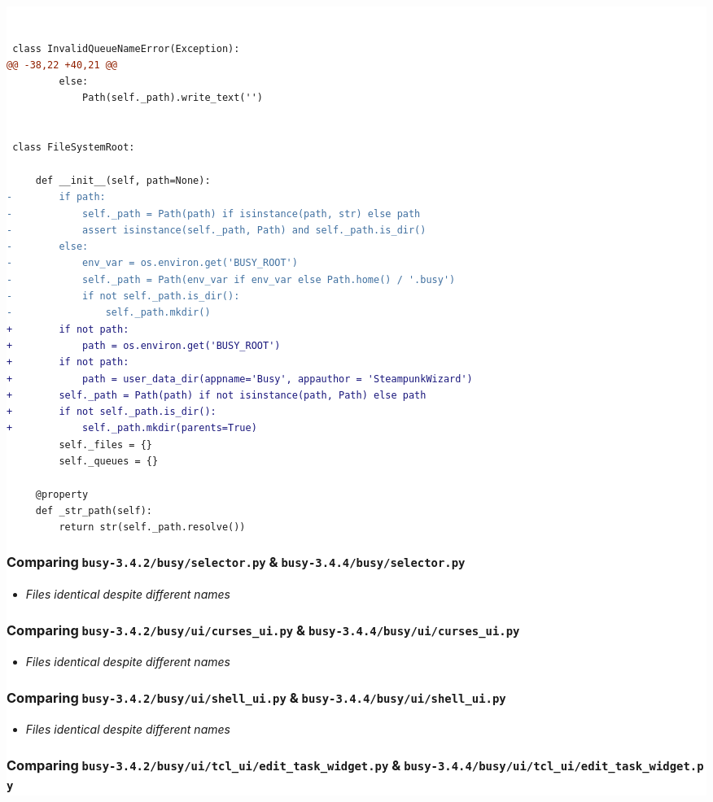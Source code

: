 ```diff
 
 
 class InvalidQueueNameError(Exception):
@@ -38,22 +40,21 @@
         else:
             Path(self._path).write_text('')
 
 
 class FileSystemRoot:
 
     def __init__(self, path=None):
-        if path:
-            self._path = Path(path) if isinstance(path, str) else path
-            assert isinstance(self._path, Path) and self._path.is_dir()
-        else:
-            env_var = os.environ.get('BUSY_ROOT')
-            self._path = Path(env_var if env_var else Path.home() / '.busy')
-            if not self._path.is_dir():
-                self._path.mkdir()
+        if not path:
+            path = os.environ.get('BUSY_ROOT')
+        if not path:
+            path = user_data_dir(appname='Busy', appauthor = 'SteampunkWizard')
+        self._path = Path(path) if not isinstance(path, Path) else path                
+        if not self._path.is_dir():
+            self._path.mkdir(parents=True)
         self._files = {}
         self._queues = {}
 
     @property
     def _str_path(self):
         return str(self._path.resolve())
```

### Comparing `busy-3.4.2/busy/selector.py` & `busy-3.4.4/busy/selector.py`

 * *Files identical despite different names*

### Comparing `busy-3.4.2/busy/ui/curses_ui.py` & `busy-3.4.4/busy/ui/curses_ui.py`

 * *Files identical despite different names*

### Comparing `busy-3.4.2/busy/ui/shell_ui.py` & `busy-3.4.4/busy/ui/shell_ui.py`

 * *Files identical despite different names*

### Comparing `busy-3.4.2/busy/ui/tcl_ui/edit_task_widget.py` & `busy-3.4.4/busy/ui/tcl_ui/edit_task_widget.py`
